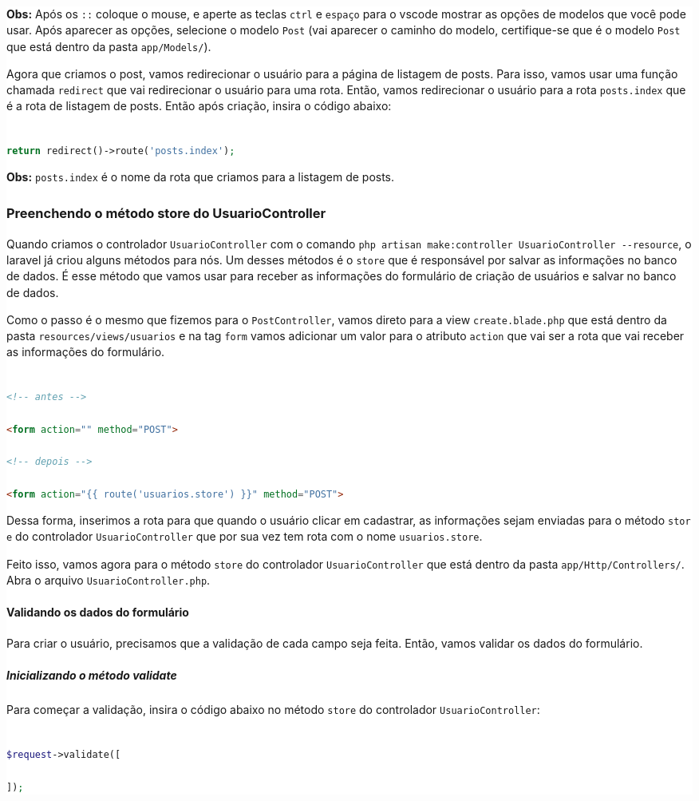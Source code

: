 **Obs:** Após os `::` coloque o mouse, e aperte as teclas `ctrl` e `espaço` para o vscode mostrar as opções de modelos que você pode usar. Após aparecer as opções, selecione o modelo `Post` (vai aparecer o caminho do modelo, certifique-se que é o modelo `Post` que está dentro da pasta `app/Models/`).

Agora que criamos o post, vamos redirecionar o usuário para a página de listagem de posts. Para isso, vamos usar uma função chamada `redirect` que vai redirecionar o usuário para uma rota. Então, vamos redirecionar o usuário para a rota `posts.index` que é a rota de listagem de posts. Então após criação, insira o código abaixo:

```php

return redirect()->route('posts.index');
```

**Obs:** `posts.index` é o nome da rota que criamos para a listagem de posts.

### Preenchendo o método store do UsuarioController

Quando criamos o controlador `UsuarioController` com o comando `php artisan make:controller UsuarioController --resource`, o laravel já criou alguns métodos para nós. Um desses métodos é o `store` que é responsável por salvar as informações no banco de dados. É esse método que vamos usar para receber as informações do formulário de criação de usuários e salvar no banco de dados.

Como o passo é o mesmo que fizemos para o `PostController`, vamos direto para a view `create.blade.php` que está dentro da pasta `resources/views/usuarios` e na tag `form` vamos adicionar um valor para o atributo `action` que vai ser a rota que vai receber as informações do formulário. 

```html

<!-- antes -->

<form action="" method="POST">

<!-- depois -->

<form action="{{ route('usuarios.store') }}" method="POST">
```

Dessa forma, inserimos a rota para que quando o usuário clicar em cadastrar, as informações sejam enviadas para o método `store` do controlador `UsuarioController` que por sua vez tem rota com o nome `usuarios.store`.

Feito isso, vamos agora para o método `store` do controlador `UsuarioController` que está dentro da pasta `app/Http/Controllers/`. Abra o arquivo `UsuarioController.php`.

#### Validando os dados do formulário

Para criar o usuário, precisamos que a validação de cada campo seja feita. Então, vamos validar os dados do formulário. 
##### Inicializando o método validate

Para começar a validação, insira o código abaixo no método `store` do controlador `UsuarioController`:

```php

$request->validate([

]);
```
